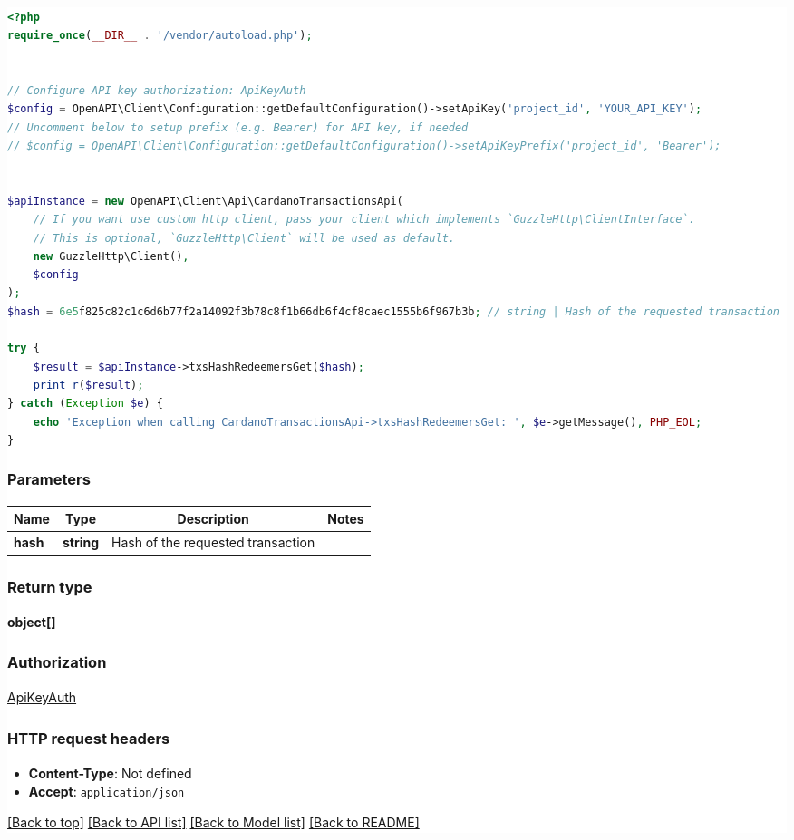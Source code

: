 ```php
<?php
require_once(__DIR__ . '/vendor/autoload.php');


// Configure API key authorization: ApiKeyAuth
$config = OpenAPI\Client\Configuration::getDefaultConfiguration()->setApiKey('project_id', 'YOUR_API_KEY');
// Uncomment below to setup prefix (e.g. Bearer) for API key, if needed
// $config = OpenAPI\Client\Configuration::getDefaultConfiguration()->setApiKeyPrefix('project_id', 'Bearer');


$apiInstance = new OpenAPI\Client\Api\CardanoTransactionsApi(
    // If you want use custom http client, pass your client which implements `GuzzleHttp\ClientInterface`.
    // This is optional, `GuzzleHttp\Client` will be used as default.
    new GuzzleHttp\Client(),
    $config
);
$hash = 6e5f825c82c1c6d6b77f2a14092f3b78c8f1b66db6f4cf8caec1555b6f967b3b; // string | Hash of the requested transaction

try {
    $result = $apiInstance->txsHashRedeemersGet($hash);
    print_r($result);
} catch (Exception $e) {
    echo 'Exception when calling CardanoTransactionsApi->txsHashRedeemersGet: ', $e->getMessage(), PHP_EOL;
}
```

### Parameters

Name | Type | Description  | Notes
------------- | ------------- | ------------- | -------------
 **hash** | **string**| Hash of the requested transaction |

### Return type

**object[]**

### Authorization

[ApiKeyAuth](../../README.md#ApiKeyAuth)

### HTTP request headers

- **Content-Type**: Not defined
- **Accept**: `application/json`

[[Back to top]](#) [[Back to API list]](../../README.md#endpoints)
[[Back to Model list]](../../README.md#models)
[[Back to README]](../../README.md)
